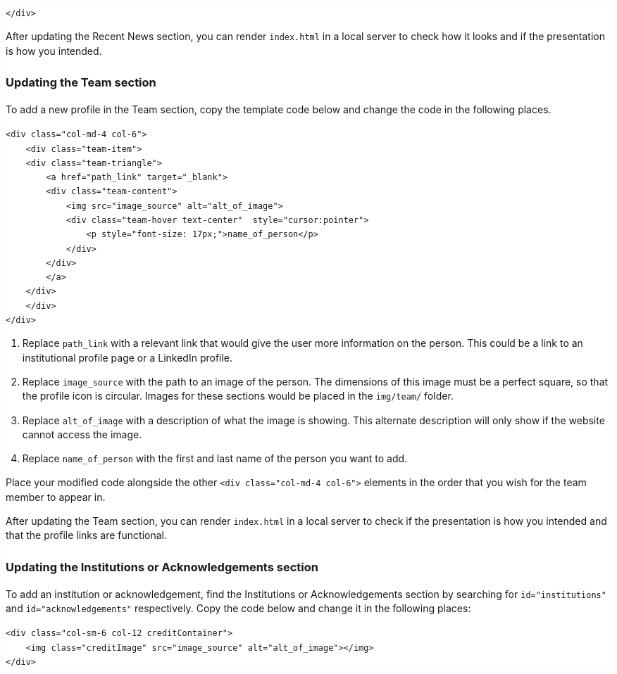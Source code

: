 ```
</div>
```

After updating the Recent News section, you can render `index.html` in a local server to check how it looks and if the presentation is how you intended.

### Updating the Team section

To add a new profile in the Team section, copy the template code below and change the code in the following places.

```
<div class="col-md-4 col-6">
    <div class="team-item">
    <div class="team-triangle">
        <a href="path_link" target="_blank">
        <div class="team-content">
            <img src="image_source" alt="alt_of_image">
            <div class="team-hover text-center"  style="cursor:pointer">
                <p style="font-size: 17px;">name_of_person</p>
            </div>
        </div>
        </a>
    </div>
    </div>
</div>
```

1. Replace `path_link` with a relevant link that would give the user more information on the person. This could be a link to an institutional profile page or a LinkedIn profile.

2. Replace `image_source` with the path to an image of the person. The dimensions of this image must be a perfect square, so that the profile icon is circular. Images for these sections would be placed in the `img/team/` folder.

3. Replace `alt_of_image` with a description of what the image is showing. This alternate description will only show if the website cannot access the image.

4. Replace `name_of_person` with the first and last name of the person you want to add.

Place your modified code alongside the other `<div class="col-md-4 col-6">` elements in the order that you wish for the team member to appear in.

After updating the Team section, you can render `index.html` in a local server to check if the presentation is how you intended and that the profile links are functional.

### Updating the Institutions or Acknowledgements section

To add an institution or acknowledgement, find the Institutions or Acknowledgements section by searching for `id="institutions"` and `id="acknowledgements"` respectively. Copy the code below and change it in the following places:

```
<div class="col-sm-6 col-12 creditContainer">
    <img class="creditImage" src="image_source" alt="alt_of_image"></img>
</div>
```
